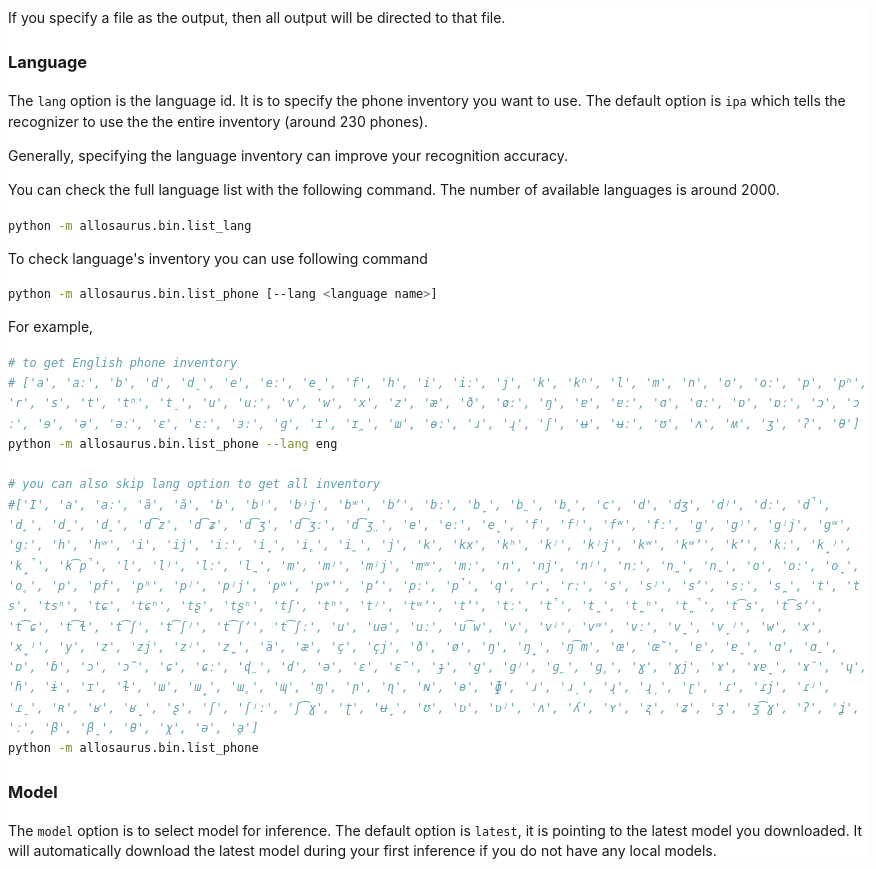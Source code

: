If you specify a file as the output, then all output will be directed to that file.

### Language
The `lang` option is the language id. It is to specify the phone inventory you want to use.
The default option is `ipa` which tells the recognizer to use the the entire inventory (around 230 phones).

Generally, specifying the language inventory can improve your recognition accuracy.

You can check the full language list with the following command. The number of available languages is around 2000. 
```bash
python -m allosaurus.bin.list_lang
```

To check language's inventory you can use following command
```bash
python -m allosaurus.bin.list_phone [--lang <language name>]
```

For example,
```bash
# to get English phone inventory
# ['a', 'aː', 'b', 'd', 'd̠', 'e', 'eː', 'e̞', 'f', 'h', 'i', 'iː', 'j', 'k', 'kʰ', 'l', 'm', 'n', 'o', 'oː', 'p', 'pʰ', 'r', 's', 't', 'tʰ', 't̠', 'u', 'uː', 'v', 'w', 'x', 'z', 'æ', 'ð', 'øː', 'ŋ', 'ɐ', 'ɐː', 'ɑ', 'ɑː', 'ɒ', 'ɒː', 'ɔ', 'ɔː', 'ɘ', 'ə', 'əː', 'ɛ', 'ɛː', 'ɜː', 'ɡ', 'ɪ', 'ɪ̯', 'ɯ', 'ɵː', 'ɹ', 'ɻ', 'ʃ', 'ʉ', 'ʉː', 'ʊ', 'ʌ', 'ʍ', 'ʒ', 'ʔ', 'θ']
python -m allosaurus.bin.list_phone --lang eng

# you can also skip lang option to get all inventory
#['I', 'a', 'aː', 'ã', 'ă', 'b', 'bʲ', 'bʲj', 'bʷ', 'bʼ', 'bː', 'b̞', 'b̤', 'b̥', 'c', 'd', 'dʒ', 'dʲ', 'dː', 'd̚', 'd̥', 'd̪', 'd̯', 'd͡z', 'd͡ʑ', 'd͡ʒ', 'd͡ʒː', 'd͡ʒ̤', 'e', 'eː', 'e̞', 'f', 'fʲ', 'fʷ', 'fː', 'g', 'gʲ', 'gʲj', 'gʷ', 'gː', 'h', 'hʷ', 'i', 'ij', 'iː', 'i̞', 'i̥', 'i̯', 'j', 'k', 'kx', 'kʰ', 'kʲ', 'kʲj', 'kʷ', 'kʷʼ', 'kʼ', 'kː', 'k̟ʲ', 'k̟̚', 'k͡p̚', 'l', 'lʲ', 'lː', 'l̪', 'm', 'mʲ', 'mʲj', 'mʷ', 'mː', 'n', 'nj', 'nʲ', 'nː', 'n̪', 'n̺', 'o', 'oː', 'o̞', 'o̥', 'p', 'pf', 'pʰ', 'pʲ', 'pʲj', 'pʷ', 'pʷʼ', 'pʼ', 'pː', 'p̚', 'q', 'r', 'rː', 's', 'sʲ', 'sʼ', 'sː', 's̪', 't', 'ts', 'tsʰ', 'tɕ', 'tɕʰ', 'tʂ', 'tʂʰ', 'tʃ', 'tʰ', 'tʲ', 'tʷʼ', 'tʼ', 'tː', 't̚', 't̪', 't̪ʰ', 't̪̚', 't͡s', 't͡sʼ', 't͡ɕ', 't͡ɬ', 't͡ʃ', 't͡ʃʲ', 't͡ʃʼ', 't͡ʃː', 'u', 'uə', 'uː', 'u͡w', 'v', 'vʲ', 'vʷ', 'vː', 'v̞', 'v̞ʲ', 'w', 'x', 'x̟ʲ', 'y', 'z', 'zj', 'zʲ', 'z̪', 'ä', 'æ', 'ç', 'çj', 'ð', 'ø', 'ŋ', 'ŋ̟', 'ŋ͡m', 'œ', 'œ̃', 'ɐ', 'ɐ̞', 'ɑ', 'ɑ̱', 'ɒ', 'ɓ', 'ɔ', 'ɔ̃', 'ɕ', 'ɕː', 'ɖ̤', 'ɗ', 'ə', 'ɛ', 'ɛ̃', 'ɟ', 'ɡ', 'ɡʲ', 'ɡ̤', 'ɡ̥', 'ɣ', 'ɣj', 'ɤ', 'ɤɐ̞', 'ɤ̆', 'ɥ', 'ɦ', 'ɨ', 'ɪ', 'ɫ', 'ɯ', 'ɯ̟', 'ɯ̥', 'ɰ', 'ɱ', 'ɲ', 'ɳ', 'ɴ', 'ɵ', 'ɸ', 'ɹ', 'ɹ̩', 'ɻ', 'ɻ̩', 'ɽ', 'ɾ', 'ɾj', 'ɾʲ', 'ɾ̠', 'ʀ', 'ʁ', 'ʁ̝', 'ʂ', 'ʃ', 'ʃʲː', 'ʃ͡ɣ', 'ʈ', 'ʉ̞', 'ʊ', 'ʋ', 'ʋʲ', 'ʌ', 'ʎ', 'ʏ', 'ʐ', 'ʑ', 'ʒ', 'ʒ͡ɣ', 'ʔ', 'ʝ', 'ː', 'β', 'β̞', 'θ', 'χ', 'ә', 'ḁ']
python -m allosaurus.bin.list_phone
```

### Model
The `model` option is to select model for inference.
The default option is `latest`, it is pointing to the latest model you downloaded. 
It will automatically download the latest model during your first inference if you do not have any local models. 

